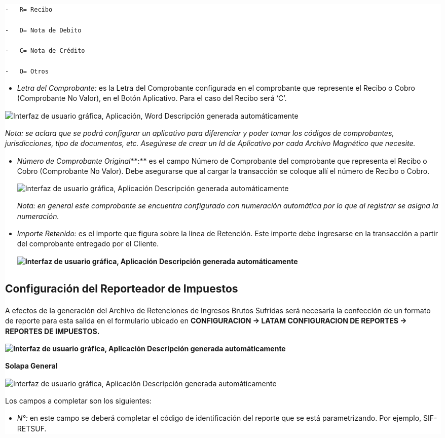     -   R= Recibo

    -   D= Nota de Debito

    -   C= Nota de Crédito

    -   O= Otros

-   *Letra del Comprobante:* es la Letra del Comprobante configurada en el
    comprobante que represente el Recibo o Cobro (Comprobante No Valor), en el
    Botón Aplicativo. Para el caso del Recibo será ‘C’.

![Interfaz de usuario gráfica, Aplicación, Word Descripción generada
automáticamente](img/SIFERE/66bcc1ea3bae6794dc7ccfb43d015389.png)

*Nota: se aclara que se podrá configurar un aplicativo para diferenciar y poder
tomar los códigos de comprobantes, jurisdicciones, tipo de documentos, etc.
Asegúrese de crear un Id de Aplicativo por cada Archivo Magnético que necesite.*

-   *Número de Comprobante Original***:** es el campo Número de Comprobante del
    comprobante que representa el Recibo o Cobro (Comprobante No Valor). Debe
    asegurarse que al cargar la transacción se coloque allí el número de Recibo
    o Cobro.

    ![Interfaz de usuario gráfica, Aplicación Descripción generada
    automáticamente](img/SIFERE/0656b841ee664d41b8934a153e75783e.png)

    *Nota: en general este comprobante se encuentra configurado con numeración
    automática por lo que al registrar se asigna la numeración.*

-   *Importe Retenido:* es el importe que figura sobre la línea de Retención.
    Este importe debe ingresarse en la transacción a partir del comprobante
    entregado por el Cliente.

    **![Interfaz de usuario gráfica, Aplicación Descripción generada
    automáticamente](img/SIFERE/f9514ac85d3886d6ce344fc20a67c304.png)**

## Configuración del Reporteador de Impuestos

A efectos de la generación del Archivo de Retenciones de Ingresos Brutos
Sufridas será necesaria la confección de un formato de reporte para esta salida
en el formulario ubicado en **CONFIGURACION → LATAM CONFIGURACION DE REPORTES →
REPORTES DE IMPUESTOS.**

**![Interfaz de usuario gráfica, Aplicación Descripción generada
automáticamente](img/SIFERE/c89a135880800be32580abb3b78d099d.png)**

**Solapa General**

![Interfaz de usuario gráfica, Aplicación Descripción generada
automáticamente](img/SIFERE/992f8b6e1f4e53dae18b2dc1089b7128.png)

Los campos a completar son los siguientes:

-   *N°:* en este campo se deberá completar el código de identificación del
    reporte que se está parametrizando. Por ejemplo, SIF-RETSUF.
